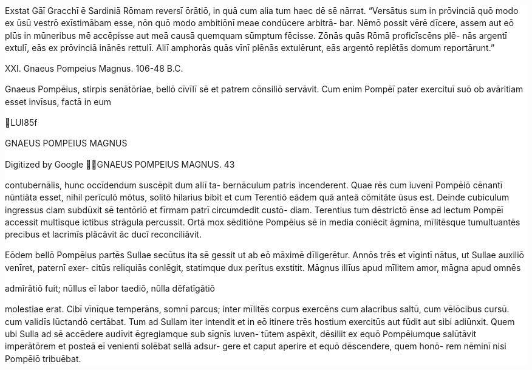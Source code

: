 Exstat Gāī Gracchī ē Sardiniā Rōmam reversī ōrātiō,
in quā cum alia tum haec dē sē nārrat. “Versātus
sum in prōvinciā quō modo ex ūsū vestrō exīstimābam
esse, nōn quō modo ambitiōnī meae condūcere arbitrā-
bar. Nēmō possit vērē dīcere, assem aut eō plūs in
mūneribus mē accēpisse aut meā causā quemquam
sūmptum fēcisse. Zōnās quās Rōmā proficīscēns plē-
nās argentī extulī, eās ex prōvinciā inānēs rettulī. Aliī
amphorās quās vīnī plēnās extulērunt, eās argentō
replētās domum reportārunt.”

XXI. Gnaeus Pompeius Magnus.
106-48 B.C.

Gnaeus Pompēius, stirpis senātōriae, bellō cīvīlī sē
et patrem cōnsiliō servāvit. Cum enim Pompēī pater
exercituī suō ob avāritiam esset invīsus, factā in eum

LUI85f

GNAEUS POMPEIUS MAGNUS

Digitized by Google
GNAEUS POMPEIUS MAGNUS. 43

contubernālis, hunc occīdendum suscēpit dum aliī ta-
bernāculum patris incenderent. Quae rēs cum iuvenī
Pompēiō cēnantī nūntiāta esset, nihil perīculō mōtus,
solitō hilarius bibit et cum Terentiō eādem quā anteā
cōmitāte ūsus est. Deinde cubiculum ingressus clam
subdūxit sē tentōriō et fīrmam patrī circumdedit custō-
diam. Terentius tum dēstrictō ēnse ad lectum Pompēī
accessit multīsque ictibus strāgula percussit. Ortā
mox sēditiōne Pompēius sē in media coniēcit āgmina,
mīlitēsque tumultuantēs precibus et lacrimīs plācāvit
āc ducī reconciliāvit.

Eōdem bellō Pompēius partēs Sullae secūtus ita sē
gessit ut ab eō māximē dīligerētur. Annōs trēs et
vīgintī nātus, ut Sullae auxiliō venīret, paternī exer-
citūs reliquiās conlēgit, statimque dux perītus exstitit.
Māgnus illīus apud mīlitem amor, māgna apud omnēs

admīrātiō fuit; nūllus eī labor taediō, nūlla dēfatīgātiō

molestiae erat. Cibī vīnīque temperāns, somnī parcus;
inter mīlitēs corpus exercēns cum alacribus saltū, cum
vēlōcibus cursū. cum validīs lūctandō certābat. Tum
ad Sullam iter intendit et in eō itinere trēs hostium
exercitūs aut fūdit aut sibi adiūnxit. Quem ubi Sulla
ad sē accēdere audīvit ēgregiamque sub sīgnīs iuven-
tūtem aspēxit, dēsiliit ex equō Pompēiumque salūtāvit
imperātōrem et posteā eī venientī solēbat sellā adsur-
gere et caput aperire et equō dēscendere, quem honō-
rem nēminī nisi Pompēiō tribuēbat.
